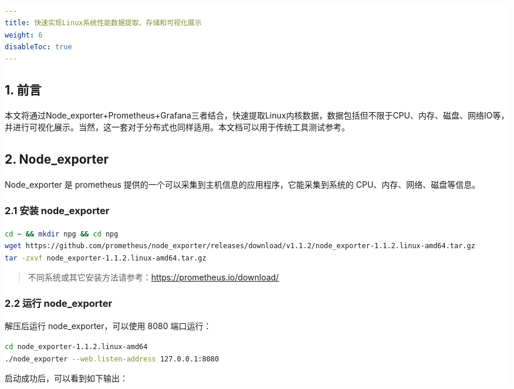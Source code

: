 ```yaml
---
title: 快速实现Linux系统性能数据提取、存储和可视化展示
weight: 6
disableToc: true
---
```


## 1. 前言
本文将通过Node_exporter+Prometheus+Grafana三者结合，快速提取Linux内核数据，数据包括但不限于CPU、内存、磁盘、网络IO等，并进行可视化展示。当然，这一套对于分布式也同样适用。本文档可以用于传统工具测试参考。

## 2. Node_exporter
Node_exporter 是 prometheus 提供的一个可以采集到主机信息的应用程序，它能采集到系统的 CPU、内存、网络、磁盘等信息。

### 2.1 安装 node_exporter
```bash
cd ~ && mkdir npg && cd npg
wget https://github.com/prometheus/node_exporter/releases/download/v1.1.2/node_exporter-1.1.2.linux-amd64.tar.gz
tar -zxvf node_exporter-1.1.2.linux-amd64.tar.gz
```

> 不同系统或其它安装方法请参考：https://prometheus.io/download/

### 2.2 运行 node_exporter
解压后运行 node_exporter，可以使用 8080 端口运行：

```bash
cd node_exporter-1.1.2.linux-amd64
./node_exporter --web.listen-address 127.0.0.1:8080
```
启动成功后，可以看到如下输出：
